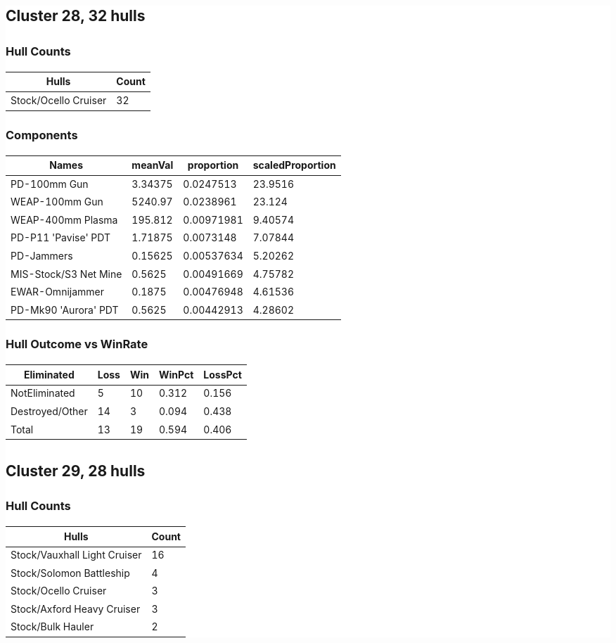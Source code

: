 
## Cluster 28, 32 hulls

### Hull Counts

|                Hulls | Count |
|----------------------|-------|
| Stock/Ocello Cruiser |    32 |


### Components

|                 Names | meanVal | proportion | scaledProportion |
|-----------------------|---------|------------|------------------|
|         PD-100mm Gun  | 3.34375 |  0.0247513 |          23.9516 |
|       WEAP-100mm Gun  | 5240.97 |  0.0238961 |           23.124 |
|    WEAP-400mm Plasma  | 195.812 | 0.00971981 |          9.40574 |
|  PD-P11 'Pavise' PDT  | 1.71875 |  0.0073148 |          7.07844 |
|            PD-Jammers | 0.15625 | 0.00537634 |          5.20262 |
| MIS-Stock/S3 Net Mine |  0.5625 | 0.00491669 |          4.75782 |
|       EWAR-Omnijammer |  0.1875 | 0.00476948 |          4.61536 |
|  PD-Mk90 'Aurora' PDT |  0.5625 | 0.00442913 |          4.28602 |


### Hull Outcome vs WinRate

|      Eliminated | Loss | Win | WinPct | LossPct |
|-----------------|------|-----|--------|---------|
|   NotEliminated |    5 |  10 |  0.312 |   0.156 |
| Destroyed/Other |   14 |   3 |  0.094 |   0.438 |
|           Total |   13 |  19 |  0.594 |   0.406 |


## Cluster 29, 28 hulls

### Hull Counts

|                        Hulls | Count |
|------------------------------|-------|
| Stock/Vauxhall Light Cruiser |    16 |
|     Stock/Solomon Battleship |     4 |
|         Stock/Ocello Cruiser |     3 |
|   Stock/Axford Heavy Cruiser |     3 |
|            Stock/Bulk Hauler |     2 |

